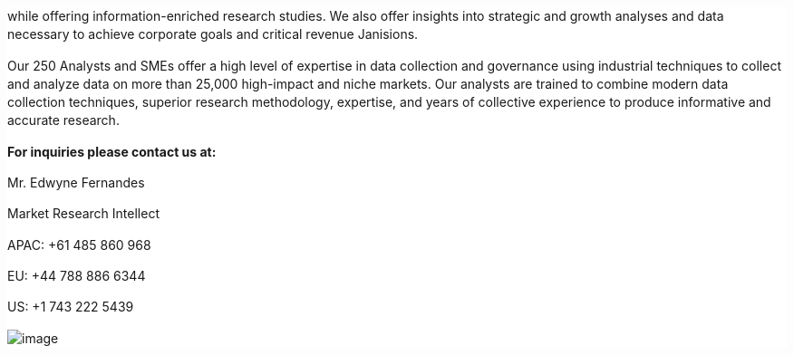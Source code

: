while offering information-enriched research studies.&nbsp;</span>We also offer insights into strategic and growth analyses and data necessary to achieve corporate goals and critical revenue Janisions.</p><p><span class="">Our 250 Analysts and SMEs offer a high level of expertise in data collection and governance using industrial techniques to collect and analyze data on more than 25,000 high-impact and niche markets. Our analysts are trained to combine modern data collection techniques, superior research methodology, expertise, and years of collective experience to produce informative and accurate research.</span></p><p><strong>For inquiries please contact us at:</strong></p><p>Mr. Edwyne Fernandes</p><p>Market Research Intellect</p><p>APAC: +61 485 860 968</p><p>EU: +44 788 886 6344</p><p>US: +1 743 222 5439</p>
![image](https://github.com/user-attachments/assets/8475fcae-8dd5-45d2-8084-3c1379ad0888)
